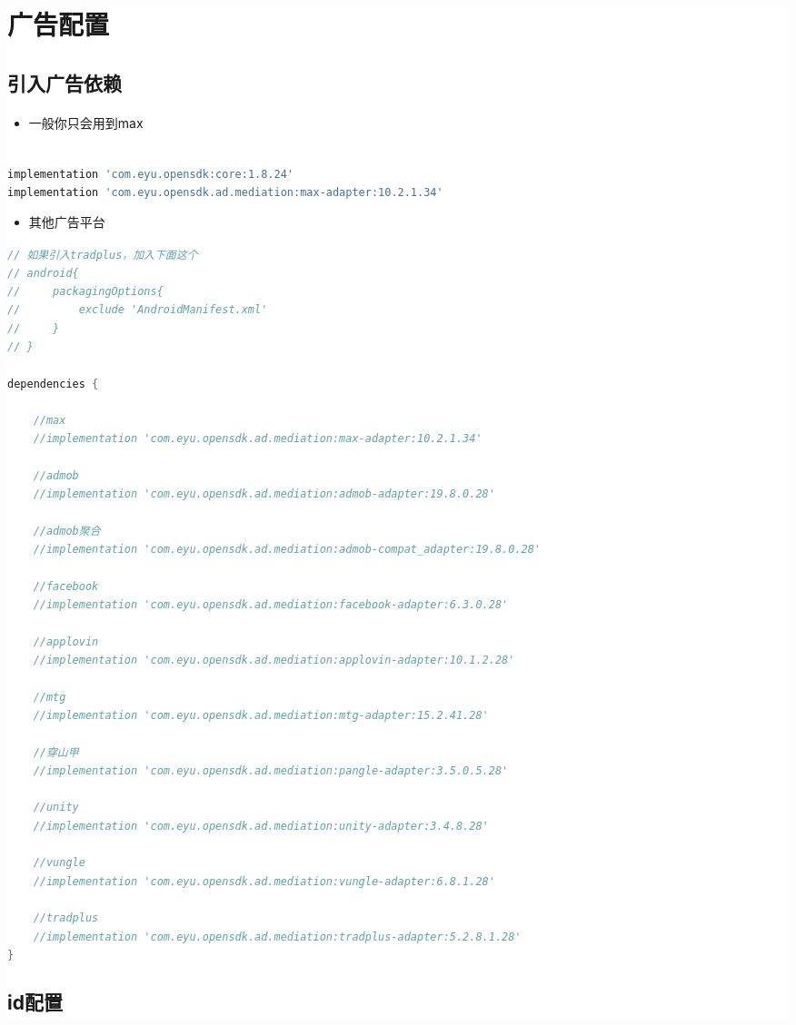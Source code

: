 # 广告配置

## 引入广告依赖

+ 一般你只会用到max

```groovy

implementation 'com.eyu.opensdk:core:1.8.24'
implementation 'com.eyu.opensdk.ad.mediation:max-adapter:10.2.1.34'

```

+ 其他广告平台

```groovy
// 如果引入tradplus，加入下面这个
// android{
//     packagingOptions{
//         exclude 'AndroidManifest.xml'
//     }
// }

dependencies {

    //max
    //implementation 'com.eyu.opensdk.ad.mediation:max-adapter:10.2.1.34'

    //admob    
    //implementation 'com.eyu.opensdk.ad.mediation:admob-adapter:19.8.0.28'

    //admob聚合
    //implementation 'com.eyu.opensdk.ad.mediation:admob-compat_adapter:19.8.0.28'
    
    //facebook
    //implementation 'com.eyu.opensdk.ad.mediation:facebook-adapter:6.3.0.28'
    
    //applovin
    //implementation 'com.eyu.opensdk.ad.mediation:applovin-adapter:10.1.2.28'
    
    //mtg
    //implementation 'com.eyu.opensdk.ad.mediation:mtg-adapter:15.2.41.28'
    
    //穿山甲
    //implementation 'com.eyu.opensdk.ad.mediation:pangle-adapter:3.5.0.5.28'
    
    //unity
    //implementation 'com.eyu.opensdk.ad.mediation:unity-adapter:3.4.8.28'
    
    //vungle
    //implementation 'com.eyu.opensdk.ad.mediation:vungle-adapter:6.8.1.28'

    //tradplus
    //implementation 'com.eyu.opensdk.ad.mediation:tradplus-adapter:5.2.8.1.28'
}

```
## id配置
